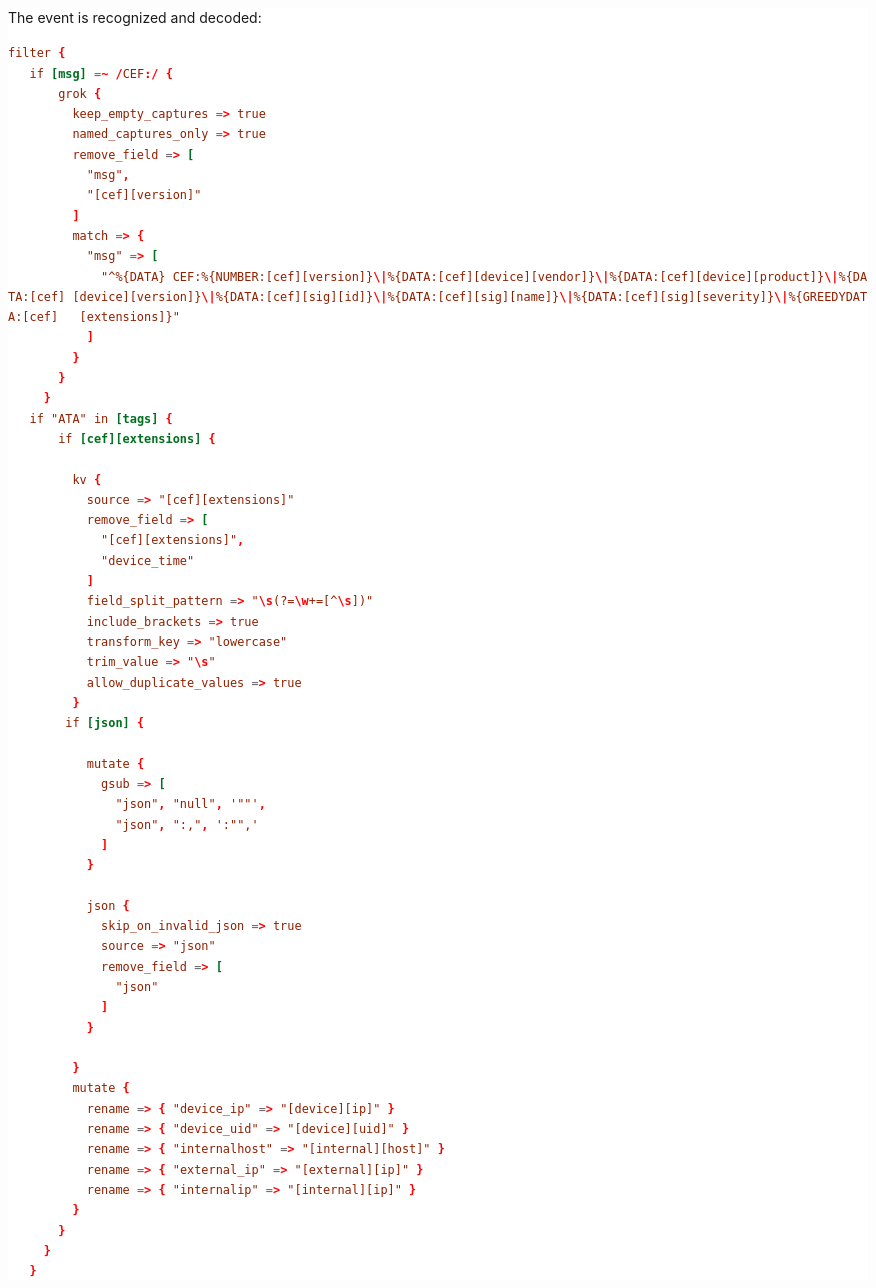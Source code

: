 The event is recognized and decoded:

```conf
filter {
   if [msg] =~ /CEF:/ {
       grok {
         keep_empty_captures => true
         named_captures_only => true
         remove_field => [
           "msg",
           "[cef][version]"
         ]
         match => {
           "msg" => [
             "^%{DATA} CEF:%{NUMBER:[cef][version]}\|%{DATA:[cef][device][vendor]}\|%{DATA:[cef][device][product]}\|%{DATA:[cef] [device][version]}\|%{DATA:[cef][sig][id]}\|%{DATA:[cef][sig][name]}\|%{DATA:[cef][sig][severity]}\|%{GREEDYDATA:[cef]   [extensions]}"
           ]
         }
       }
     }
   if "ATA" in [tags] {
       if [cef][extensions] {

         kv {
           source => "[cef][extensions]"
           remove_field => [
             "[cef][extensions]",
             "device_time"
           ]
           field_split_pattern => "\s(?=\w+=[^\s])"
           include_brackets => true
           transform_key => "lowercase"
           trim_value => "\s"
           allow_duplicate_values => true
         }
        if [json] {

           mutate {
             gsub => [
               "json", "null", '""',
               "json", ":,", ':"",'
             ]
           }

           json {
             skip_on_invalid_json => true
             source => "json"
             remove_field => [
               "json"
             ]
           }

         }
         mutate {
           rename => { "device_ip" => "[device][ip]" }
           rename => { "device_uid" => "[device][uid]" }
           rename => { "internalhost" => "[internal][host]" }
           rename => { "external_ip" => "[external][ip]" }
           rename => { "internalip" => "[internal][ip]" }
         }
       }
     }
   }
```
